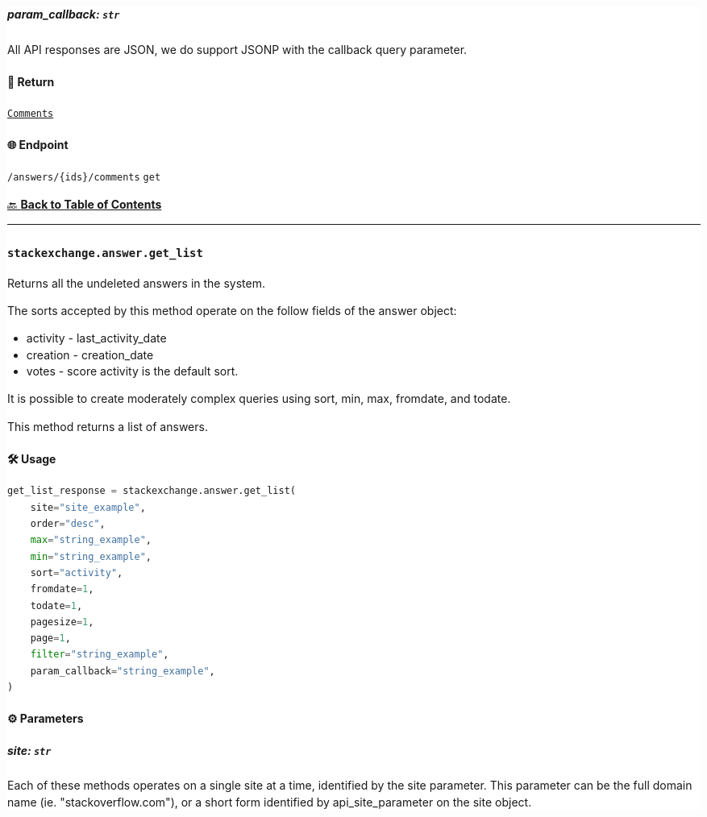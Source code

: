 ##### param_callback: `str`<a id="param_callback-str"></a>

All API responses are JSON, we do support JSONP with the callback query parameter. 

#### 🔄 Return<a id="🔄-return"></a>

[`Comments`](./stack_exchange_python_sdk/pydantic/comments.py)

#### 🌐 Endpoint<a id="🌐-endpoint"></a>

`/answers/{ids}/comments` `get`

[🔙 **Back to Table of Contents**](#table-of-contents)

---

### `stackexchange.answer.get_list`<a id="stackexchangeanswerget_list"></a>

Returns all the undeleted answers in the system.
 
The sorts accepted by this method operate on the follow fields of the answer object:
 - activity - last_activity_date
 - creation - creation_date
 - votes - score
  activity is the default sort.
 
 It is possible to create moderately complex queries using sort, min, max, fromdate, and todate.


 
This method returns a list of answers.


#### 🛠️ Usage<a id="🛠️-usage"></a>

```python
get_list_response = stackexchange.answer.get_list(
    site="site_example",
    order="desc",
    max="string_example",
    min="string_example",
    sort="activity",
    fromdate=1,
    todate=1,
    pagesize=1,
    page=1,
    filter="string_example",
    param_callback="string_example",
)
```

#### ⚙️ Parameters<a id="⚙️-parameters"></a>

##### site: `str`<a id="site-str"></a>

Each of these methods operates on a single site at a time, identified by the site parameter. This parameter can be the full domain name (ie. \"stackoverflow.com\"), or a short form identified by api_site_parameter on the site object. 

